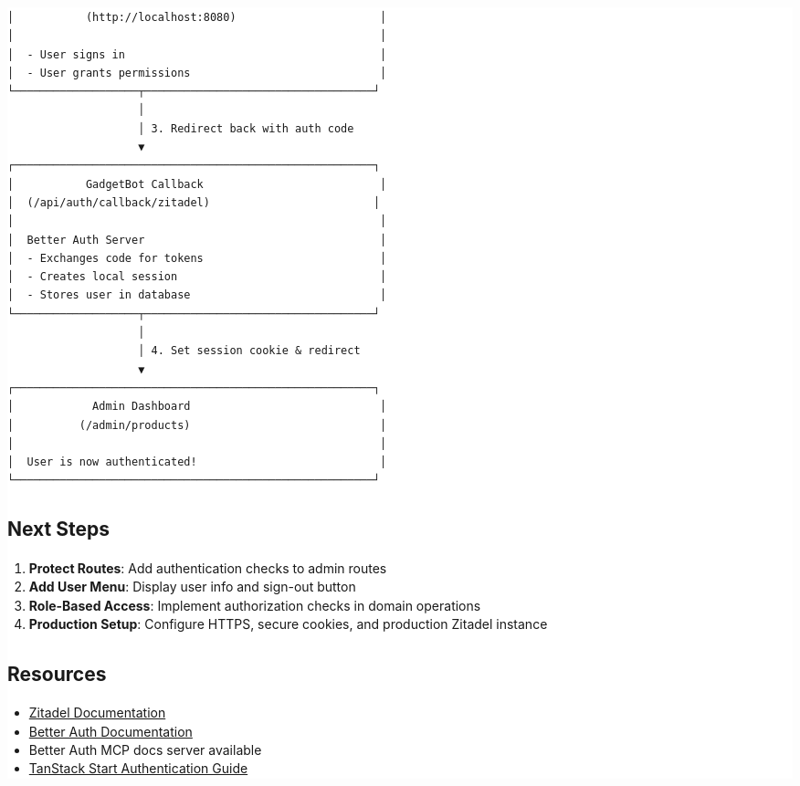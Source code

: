 ```
│           (http://localhost:8080)                      │
│                                                        │
│  - User signs in                                       │
│  - User grants permissions                             │
└───────────────────┬───────────────────────────────────┘
                    │
                    │ 3. Redirect back with auth code
                    ▼
┌───────────────────────────────────────────────────────┐
│           GadgetBot Callback                           │
│  (/api/auth/callback/zitadel)                         │
│                                                        │
│  Better Auth Server                                    │
│  - Exchanges code for tokens                           │
│  - Creates local session                               │
│  - Stores user in database                             │
└───────────────────┬───────────────────────────────────┘
                    │
                    │ 4. Set session cookie & redirect
                    ▼
┌───────────────────────────────────────────────────────┐
│            Admin Dashboard                             │
│          (/admin/products)                             │
│                                                        │
│  User is now authenticated!                            │
└───────────────────────────────────────────────────────┘
```

## Next Steps

1. **Protect Routes**: Add authentication checks to admin routes
2. **Add User Menu**: Display user info and sign-out button
3. **Role-Based Access**: Implement authorization checks in domain operations
4. **Production Setup**: Configure HTTPS, secure cookies, and production Zitadel instance

## Resources

- [Zitadel Documentation](https://zitadel.com/docs)
- [Better Auth Documentation](https://www.better-auth.com/docs)
- Better Auth MCP docs server available
- [TanStack Start Authentication Guide](https://tanstack.com/start/latest/docs/framework/react/guide/authentication)
